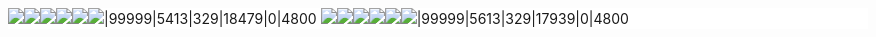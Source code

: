 ![](/item/3156.png)![](/item/3072.png)![](/item/3091.png)![](/item/6691.png)![](/item/3036.png)![](/item/3153.png)|99999|5413|329|18479|0|4800
![](/item/3156.png)![](/item/3072.png)![](/item/3139.png)![](/item/6691.png)![](/item/3036.png)![](/item/3153.png)|99999|5613|329|17939|0|4800




























































